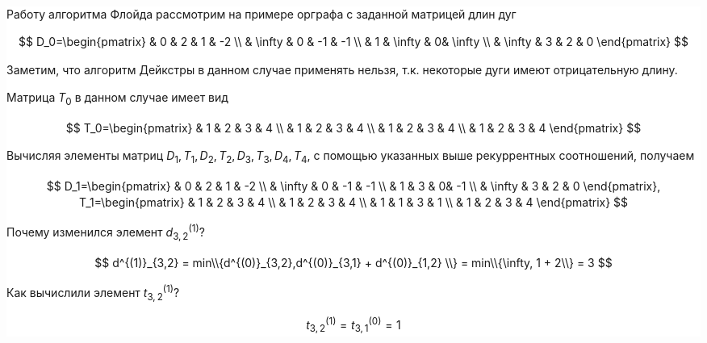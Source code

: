 Работу алгоритма Флойда рассмотрим на примере орграфа с заданной матрицей длин дуг

$$
D_0=\begin{pmatrix}
& 0 & 2 & 1 & -2 \\
& \infty & 0 & -1 & -1 \\
& 1 & \infty & 0& \infty  \\
& \infty & 3 & 2 & 0
\end{pmatrix}
$$

Заметим, что алгоритм Дейкстры в данном случае применять нельзя, т.к. некоторые дуги имеют отрицательную длину.

Матрица $Т_0$ в данном случае имеет вид


$$
T_0=\begin{pmatrix}
& 1 & 2 & 3 & 4 \\
& 1 & 2 & 3 & 4 \\
& 1 & 2 & 3 & 4 \\
& 1 & 2 & 3 & 4
\end{pmatrix}
$$

Вычисляя элементы матриц $D_1, T_1, D_2, T_2, D_3, T_3, D_4, T_4$, с помощью указанных выше рекуррентных соотношений, получаем

$$
D_1=\begin{pmatrix}
& 0 & 2 & 1 & -2 \\
& \infty & 0 & -1 & -1 \\
& 1 & 3 & 0& -1  \\
& \infty & 3 & 2 & 0
\end{pmatrix},
T_1=\begin{pmatrix}
& 1 & 2 & 3 & 4 \\
& 1 & 2 & 3 & 4 \\
& 1 & 1 & 3 & 1 \\
& 1 & 2 & 3 & 4
\end{pmatrix}
$$

Почему изменился элемент $d^{(1)}_{3,2}$?

$$
d^{(1)}_{3,2} = min\\{d^{(0)}_{3,2},d^{(0)}_{3,1} + d^{(0)}_{1,2} \\} = min\\{\infty, 1 + 2\\} = 3
$$

Как вычислили элемент $t^{(1)}_{3,2}$?

$$
t^{(1)}_{3,2} = t^{(0)}_{3,1} = 1
$$
